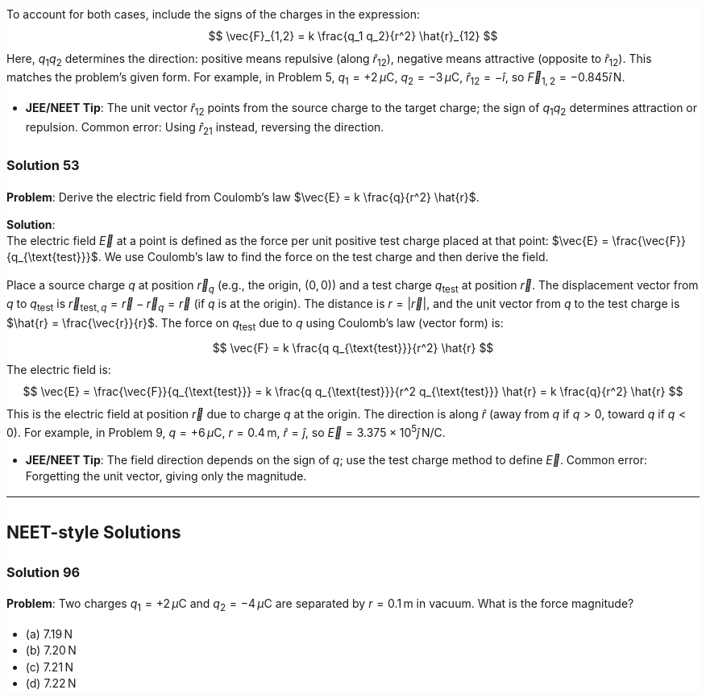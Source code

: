 To account for both cases, include the signs of the charges in the expression:  
$$
\vec{F}_{1,2} = k \frac{q_1 q_2}{r^2} \hat{r}_{12}
$$
Here, $q_1 q_2$ determines the direction: positive means repulsive (along $\hat{r}_{12}$), negative means attractive (opposite to $\hat{r}_{12}$). This matches the problem’s given form. For example, in Problem 5, $q_1 = +2 \, \mu\text{C}$, $q_2 = -3 \, \mu\text{C}$, $\hat{r}_{12} = -\hat{i}$, so $\vec{F}_{1,2} = -0.845 \hat{i} \, \text{N}$.  
- **JEE/NEET Tip**: The unit vector $\hat{r}_{12}$ points from the source charge to the target charge; the sign of $q_1 q_2$ determines attraction or repulsion. Common error: Using $\hat{r}_{21}$ instead, reversing the direction.

### Solution 53
**Problem**: Derive the electric field from Coulomb’s law $\vec{E} = k \frac{q}{r^2} \hat{r}$.

**Solution**:  
The electric field $\vec{E}$ at a point is defined as the force per unit positive test charge placed at that point: $\vec{E} = \frac{\vec{F}}{q_{\text{test}}}$. We use Coulomb’s law to find the force on the test charge and then derive the field.

Place a source charge $q$ at position $\vec{r}_q$ (e.g., the origin, $(0, 0)$) and a test charge $q_{\text{test}}$ at position $\vec{r}$. The displacement vector from $q$ to $q_{\text{test}}$ is $\vec{r}_{\text{test},q} = \vec{r} - \vec{r}_q = \vec{r}$ (if $q$ is at the origin). The distance is $r = |\vec{r}|$, and the unit vector from $q$ to the test charge is $\hat{r} = \frac{\vec{r}}{r}$. The force on $q_{\text{test}}$ due to $q$ using Coulomb’s law (vector form) is:  
$$
\vec{F} = k \frac{q q_{\text{test}}}{r^2} \hat{r}
$$
The electric field is:  
$$
\vec{E} = \frac{\vec{F}}{q_{\text{test}}} = k \frac{q q_{\text{test}}}{r^2 q_{\text{test}}} \hat{r} = k \frac{q}{r^2} \hat{r}
$$
This is the electric field at position $\vec{r}$ due to charge $q$ at the origin. The direction is along $\hat{r}$ (away from $q$ if $q > 0$, toward $q$ if $q < 0$). For example, in Problem 9, $q = +6 \, \mu\text{C}$, $r = 0.4 \, \text{m}$, $\hat{r} = \hat{j}$, so $\vec{E} = 3.375 \times 10^5 \hat{j} \, \text{N/C}$.  
- **JEE/NEET Tip**: The field direction depends on the sign of $q$; use the test charge method to define $\vec{E}$. Common error: Forgetting the unit vector, giving only the magnitude.

---

## NEET-style Solutions

### Solution 96
**Problem**: Two charges $q_1 = +2 \, \mu\text{C}$ and $q_2 = -4 \, \mu\text{C}$ are separated by $r = 0.1 \, \text{m}$ in vacuum. What is the force magnitude?  
- (a) $7.19 \, \text{N}$  
- (b) $7.20 \, \text{N}$  
- (c) $7.21 \, \text{N}$  
- (d) $7.22 \, \text{N}$
